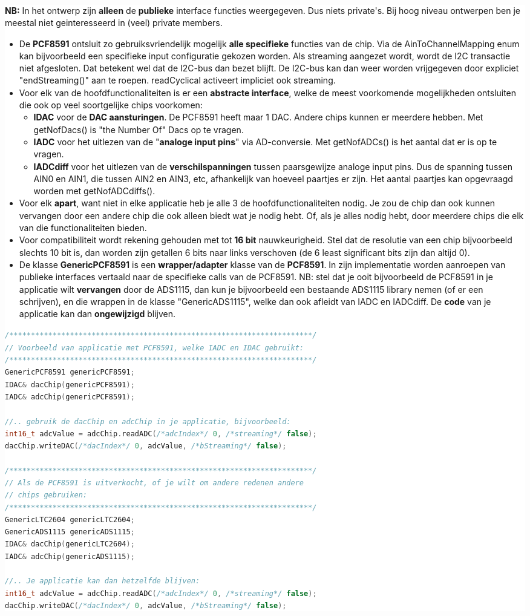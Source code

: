 **NB:** In het ontwerp zijn **alleen** de **publieke** interface functies weergegeven. Dus niets private's. Bij hoog niveau ontwerpen ben je meestal niet geinteresseerd in (veel) private members.

- De **PCF8591** ontsluit zo gebruiksvriendelijk mogelijk **alle specifieke** functies van de chip. Via de AinToChannelMapping enum kan bijvoorbeeld een specifieke input configuratie gekozen worden. Als streaming aangezet wordt, wordt de I2C transactie niet afgesloten. Dat betekent wel dat de I2C-bus dan bezet blijft. De I2C-bus kan dan weer worden vrijgegeven door expliciet "endStreaming()" aan te roepen. readCyclical activeert impliciet ook streaming.
- Voor elk van de hoofdfunctionaliteiten is er een **abstracte interface**, welke de meest voorkomende mogelijkheden ontsluiten die ook op veel soortgelijke chips voorkomen: 
  - **IDAC** voor de **DAC aansturingen**. De PCF8591 heeft maar 1 DAC. Andere chips kunnen er meerdere hebben. Met getNofDacs() is "the Number Of" Dacs op te vragen.
  - **IADC** voor het uitlezen van de "**analoge input pins**" via AD-conversie. Met getNofADCs() is het aantal dat er is op te vragen.
  - **IADCdiff** voor het uitlezen van de **verschilspanningen** tussen paarsgewijze analoge input pins. Dus de spanning tussen AIN0 en AIN1, die tussen AIN2 en AIN3, etc, afhankelijk van hoeveel paartjes er zijn. Het aantal paartjes kan opgevraagd worden met getNofADCdiffs().
- Voor elk **apart**, want niet in elke applicatie heb je alle 3 de hoofdfunctionaliteiten nodig. Je zou de chip dan ook kunnen vervangen door een andere chip die ook alleen biedt wat je nodig hebt. Of, als je alles nodig hebt, door meerdere chips die elk van die functionaliteiten bieden.
- Voor compatibiliteit wordt rekening gehouden met tot **16 bit** nauwkeurigheid.
  Stel dat de resolutie van een chip bijvoorbeeld slechts 10 bit is, dan worden zijn getallen 6 bits naar links verschoven (de 6 least significant bits zijn dan altijd 0).
- De klasse **GenericPCF8591** is een **wrapper/adapter** klasse van de **PCF8591**. In zijn implementatie worden aanroepen van publieke interfaces vertaald naar de specifieke calls van de PCF8591. NB: stel dat je ooit bijvoorbeeld de PCF8591 in je applicatie wilt **vervangen** door de ADS1115, dan kun je bijvoorbeeld een bestaande ADS1115 library nemen (of er een schrijven), en die wrappen in de klasse "GenericADS1115", welke dan ook afleidt van IADC en IADCdiff. De **code** van je applicatie kan dan **ongewijzigd** blijven.

```cpp
/**********************************************************************/
// Voorbeeld van applicatie met PCF8591, welke IADC en IDAC gebruikt:
/**********************************************************************/
GenericPCF8591 genericPCF8591;
IDAC& dacChip(genericPCF8591);
IADC& adcChip(genericPCF8591);

//.. gebruik de dacChip en adcChip in je applicatie, bijvoorbeeld:
int16_t adcValue = adcChip.readADC(/*adcIndex*/ 0, /*streaming*/ false);
dacChip.writeDAC(/*dacIndex*/ 0, adcValue, /*bStreaming*/ false);

/**********************************************************************/
// Als de PCF8591 is uitverkocht, of je wilt om andere redenen andere
// chips gebruiken:
/**********************************************************************/
GenericLTC2604 genericLTC2604;
GenericADS1115 genericADS1115;
IDAC& dacChip(genericLTC2604);
IADC& adcChip(genericADS1115);

//.. Je applicatie kan dan hetzelfde blijven:
int16_t adcValue = adcChip.readADC(/*adcIndex*/ 0, /*streaming*/ false);
dacChip.writeDAC(/*dacIndex*/ 0, adcValue, /*bStreaming*/ false);
```
